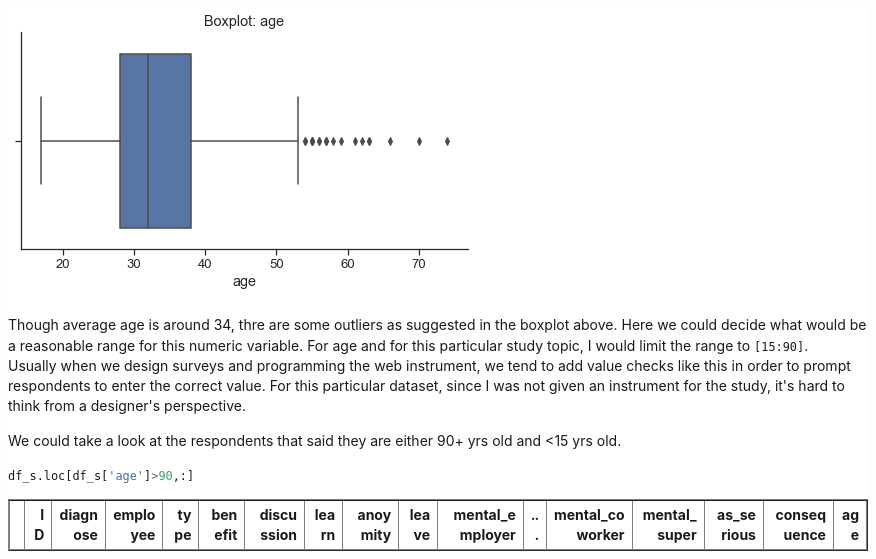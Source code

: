 ![png](/assets/images/post3/output_23_0.png)


Though average age is around 34, thre are some outliers as suggested in the boxplot above. Here we could decide what would be a reasonable range for this numeric variable. For age and for this particular study topic, I would limit the range to `[15:90]`. <br>
Usually when we design surveys and programming the web instrument, we tend to add value checks like this in order to prompt respondents to enter the correct value. For this particular dataset, since I was not given an instrument for the study, it's hard to think from a designer's perspective.

We could take a look at the respondents that said they are either 90+ yrs old and <15 yrs old.


```python
df_s.loc[df_s['age']>90,:]
```




<div>
<style scoped>
    .dataframe tbody tr th:only-of-type {
        vertical-align: middle;
    }

    .dataframe tbody tr th {
        vertical-align: top;
    }

    .dataframe thead th {
        text-align: right;
    }
</style>
<table border="1" class="dataframe">
  <thead>
    <tr style="text-align: right;">
      <th></th>
      <th>ID</th>
      <th>diagnose</th>
      <th>employee</th>
      <th>type</th>
      <th>benefit</th>
      <th>discussion</th>
      <th>learn</th>
      <th>anoymity</th>
      <th>leave</th>
      <th>mental_employer</th>
      <th>...</th>
      <th>mental_coworker</th>
      <th>mental_super</th>
      <th>as_serious</th>
      <th>consequence</th>
      <th>age</th>